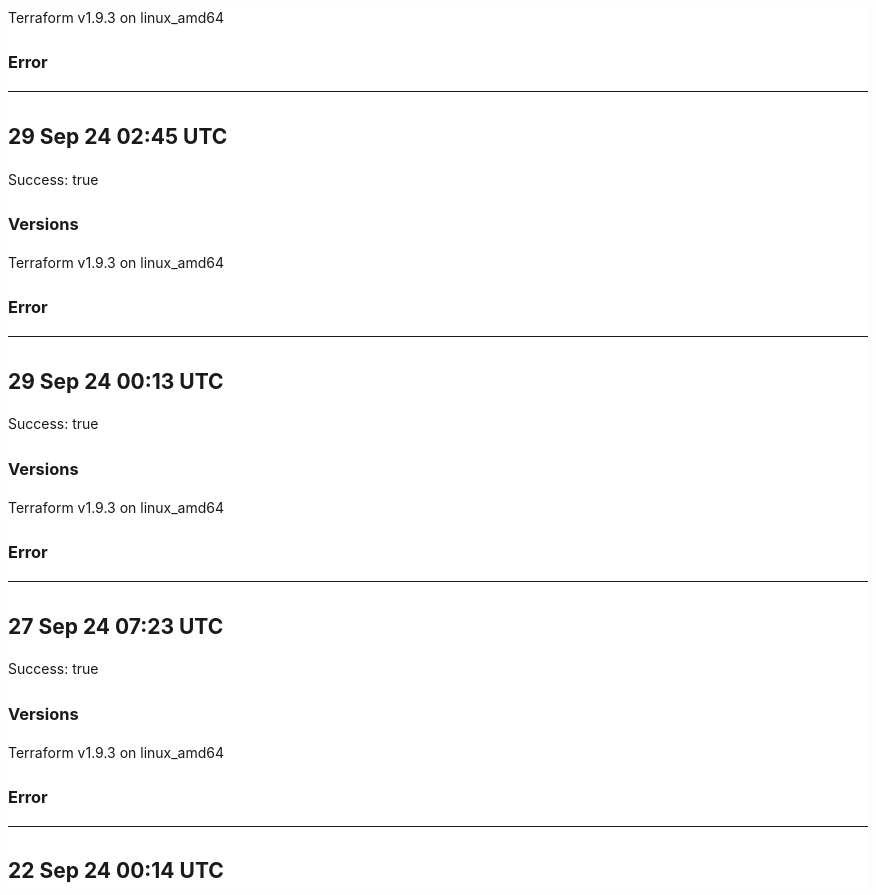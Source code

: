 Terraform v1.9.3
on linux_amd64

### Error



---

## 29 Sep 24 02:45 UTC

Success: true

### Versions

Terraform v1.9.3
on linux_amd64

### Error



---

## 29 Sep 24 00:13 UTC

Success: true

### Versions

Terraform v1.9.3
on linux_amd64

### Error



---

## 27 Sep 24 07:23 UTC

Success: true

### Versions

Terraform v1.9.3
on linux_amd64

### Error



---

## 22 Sep 24 00:14 UTC
